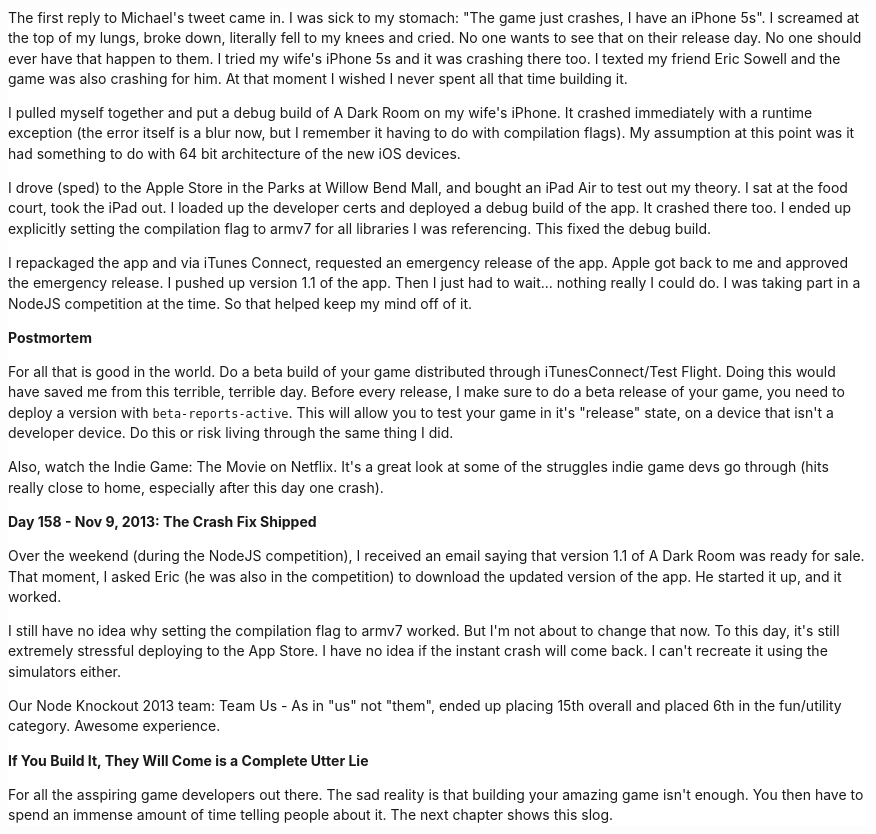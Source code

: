 The first reply to Michael's tweet came in. I was sick to my stomach:
"The game just crashes, I have an iPhone 5s". I screamed at the top of
my lungs, broke down, literally fell to my knees and cried. No one
wants to see that on their release day. No one should ever have that
happen to them. I tried my wife's iPhone 5s and it was crashing there
too. I texted my friend Eric Sowell and the game was also crashing for
him. At that moment I wished I never spent all that time building it.

I pulled myself together and put a debug build of A Dark Room on my
wife's iPhone. It crashed immediately with a runtime exception (the
error itself is a blur now, but I remember it having to do with
compilation flags). My assumption at this point was it had something
to do with 64 bit architecture of the new iOS devices.

I drove (sped) to the Apple Store in the Parks at Willow Bend Mall,
and bought an iPad Air to test out my theory. I sat at the food court,
took the iPad out. I loaded up the developer certs and deployed a
debug build of the app. It crashed there too. I ended up explicitly
setting the compilation flag to armv7 for all libraries
I was referencing. This fixed the debug build.

I repackaged the app and via iTunes Connect, requested an emergency
release of the app. Apple got back to me and approved the emergency
release. I pushed up version 1.1 of the app. Then I just had to
wait... nothing really I could do. I was taking part in a NodeJS
competition at the time. So that helped keep my mind off of it.

**Postmortem**

For all that is good in the world. Do a beta build of your game
distributed through iTunesConnect/Test Flight. Doing this would have
saved me from this terrible, terrible day. Before every release, I
make sure to do a beta release of your game, you need to deploy a
version with `beta-reports-active`. This will allow you to test your
game in it's "release" state, on a device that isn't a developer
device. Do this or risk living through the same thing I did.

Also, watch the Indie Game: The Movie on Netflix. It's a great look at
some of the struggles indie game devs go through (hits really close to
home, especially after this day one crash).

**Day 158 - Nov 9, 2013: The Crash Fix Shipped**

Over the weekend (during the NodeJS competition), I received an email
saying that version 1.1 of A Dark Room was ready for sale. That
moment, I asked Eric (he was also in the competition) to download the
updated version of the app. He started it up, and it worked.

I still have no idea why setting the compilation flag to armv7
worked. But I'm not about to change that now. To this day, it's still
extremely stressful deploying to the App Store. I have no idea if the
instant crash will come back. I can't recreate it using the simulators
either.

Our Node Knockout 2013 team: Team Us - As in "us" not "them", ended up
placing 15th overall and placed 6th in the fun/utility category.
Awesome experience.

**If You Build It, They Will Come is a Complete Utter Lie**

For all the asspiring game developers out there. The sad reality is
that building your amazing game isn't enough. You then have to spend
an immense amount of time telling people about it. The next chapter
shows this slog.
